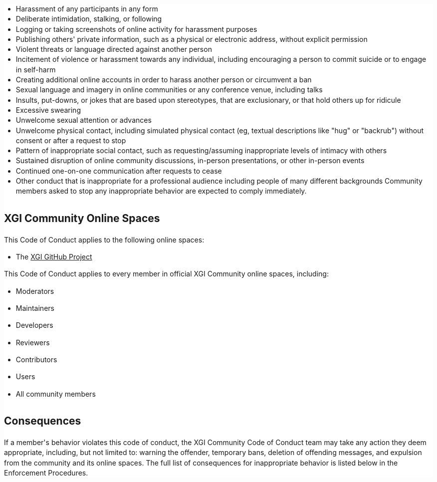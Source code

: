    * Harassment of any participants in any form
   * Deliberate intimidation, stalking, or following
   * Logging or taking screenshots of online activity for harassment purposes
   * Publishing others' private information, such as a physical or electronic address, without explicit permission
   * Violent threats or language directed against another person
   * Incitement of violence or harassment towards any individual, including encouraging a person to commit suicide or to engage in self-harm
   * Creating additional online accounts in order to harass another person or circumvent a ban
   * Sexual language and imagery in online communities or any conference venue, including talks
   * Insults, put-downs, or jokes that are based upon stereotypes, that are exclusionary, or that hold others up for ridicule
   * Excessive swearing
   * Unwelcome sexual attention or advances
   * Unwelcome physical contact, including simulated physical contact (eg, textual descriptions like "hug" or "backrub") without consent or after a request to stop
   * Pattern of inappropriate social contact, such as requesting/assuming inappropriate levels of intimacy with others
   * Sustained disruption of online community discussions, in-person presentations, or other in-person events
   * Continued one-on-one communication after requests to cease
   * Other conduct that is inappropriate for a professional audience including people of many different backgrounds
Community members asked to stop any inappropriate behavior are expected to comply immediately.


## XGI Community Online Spaces

This Code of Conduct applies to the following online spaces:

- The [XGI GitHub Project](https://github.com/ComplexGroupInteractions/xgi)

This Code of Conduct applies to every member in official XGI Community online spaces, including:

- Moderators

- Maintainers

- Developers

- Reviewers

- Contributors

- Users

- All community members



## Consequences

If a member's behavior violates this code of conduct, the XGI Community Code of Conduct team may take any action they deem appropriate, including, but not limited to: warning the offender, temporary bans, deletion of offending messages, and expulsion from the community and its online spaces. The full list of consequences for inappropriate behavior is listed below in the Enforcement Procedures.
